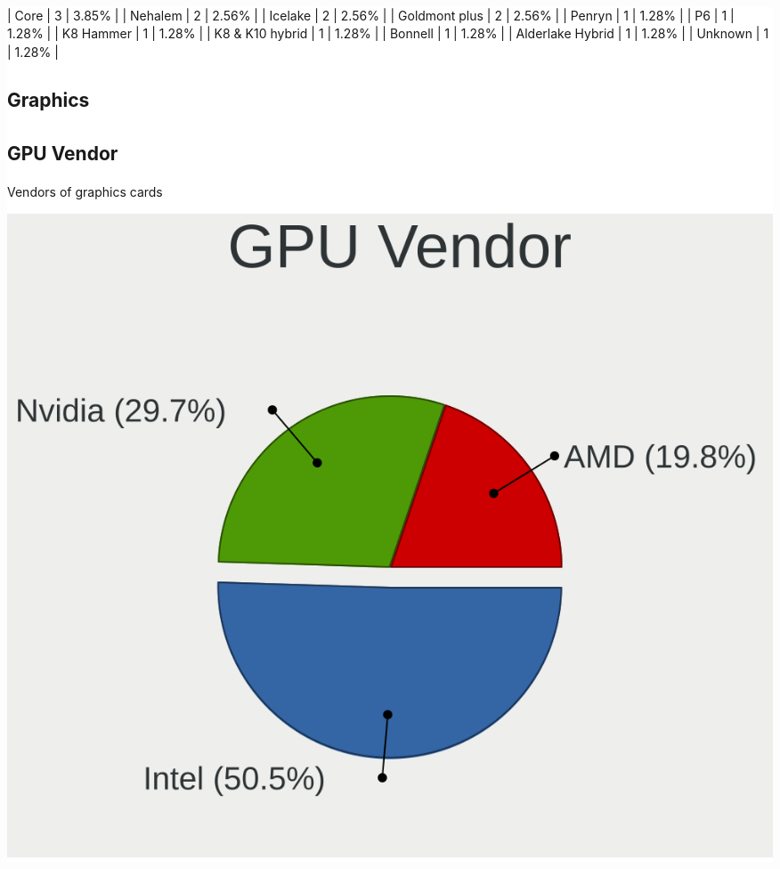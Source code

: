 | Core             | 3         | 3.85%   |
| Nehalem          | 2         | 2.56%   |
| Icelake          | 2         | 2.56%   |
| Goldmont plus    | 2         | 2.56%   |
| Penryn           | 1         | 1.28%   |
| P6               | 1         | 1.28%   |
| K8 Hammer        | 1         | 1.28%   |
| K8 & K10 hybrid  | 1         | 1.28%   |
| Bonnell          | 1         | 1.28%   |
| Alderlake Hybrid | 1         | 1.28%   |
| Unknown          | 1         | 1.28%   |

Graphics
--------

GPU Vendor
----------

Vendors of graphics cards

![GPU Vendor](./All/images/pie_chart/gpu_vendor.svg)